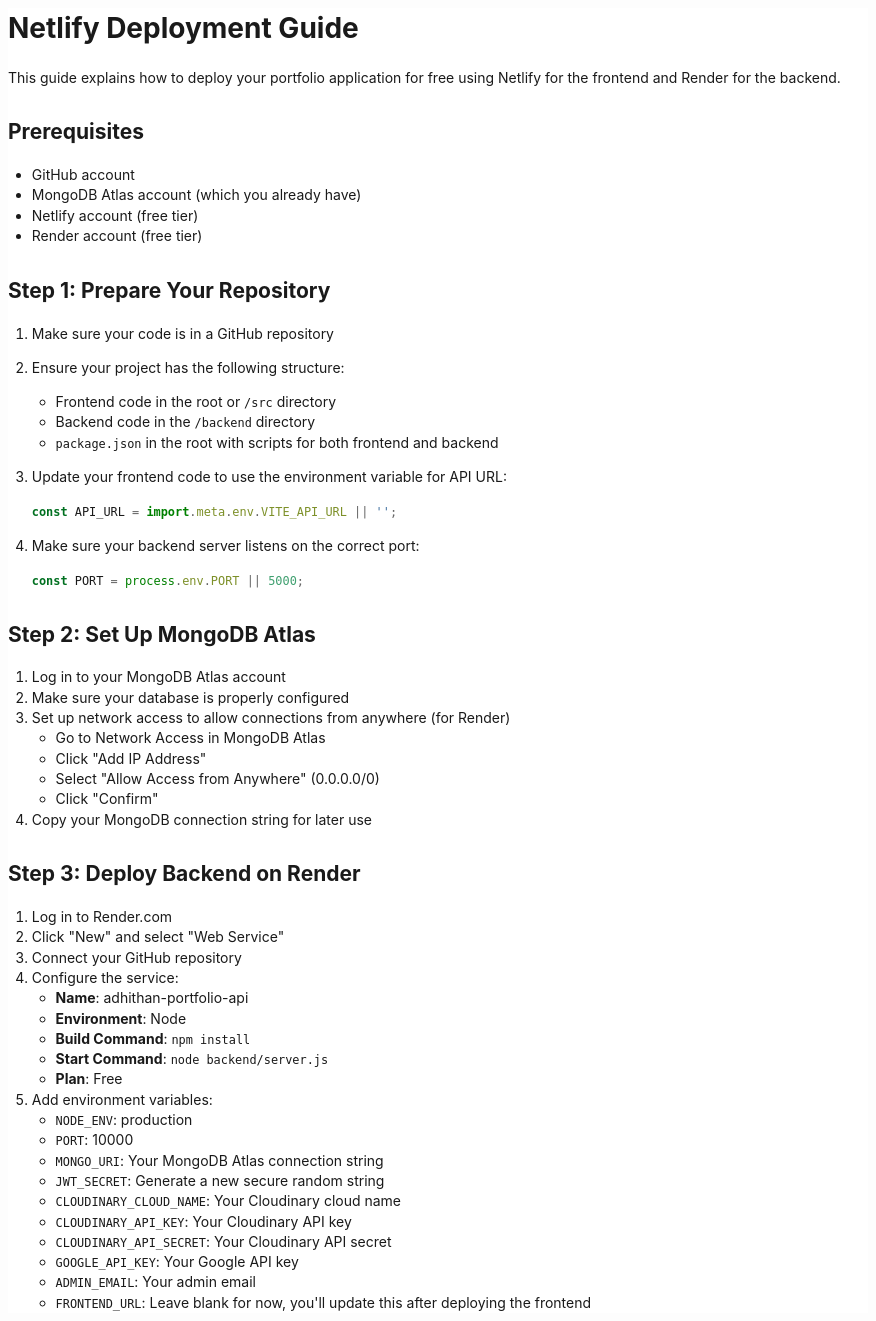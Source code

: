 # Netlify Deployment Guide

This guide explains how to deploy your portfolio application for free using Netlify for the frontend and Render for the backend.

## Prerequisites

- GitHub account
- MongoDB Atlas account (which you already have)
- Netlify account (free tier)
- Render account (free tier)

## Step 1: Prepare Your Repository

1. Make sure your code is in a GitHub repository
2. Ensure your project has the following structure:
   - Frontend code in the root or `/src` directory
   - Backend code in the `/backend` directory
   - `package.json` in the root with scripts for both frontend and backend

3. Update your frontend code to use the environment variable for API URL:
   ```javascript
   const API_URL = import.meta.env.VITE_API_URL || '';
   ```

4. Make sure your backend server listens on the correct port:
   ```javascript
   const PORT = process.env.PORT || 5000;
   ```

## Step 2: Set Up MongoDB Atlas

1. Log in to your MongoDB Atlas account
2. Make sure your database is properly configured
3. Set up network access to allow connections from anywhere (for Render)
   - Go to Network Access in MongoDB Atlas
   - Click "Add IP Address"
   - Select "Allow Access from Anywhere" (0.0.0.0/0)
   - Click "Confirm"
4. Copy your MongoDB connection string for later use

## Step 3: Deploy Backend on Render

1. Log in to Render.com
2. Click "New" and select "Web Service"
3. Connect your GitHub repository
4. Configure the service:
   - **Name**: adhithan-portfolio-api
   - **Environment**: Node
   - **Build Command**: `npm install`
   - **Start Command**: `node backend/server.js`
   - **Plan**: Free
5. Add environment variables:
   - `NODE_ENV`: production
   - `PORT`: 10000
   - `MONGO_URI`: Your MongoDB Atlas connection string
   - `JWT_SECRET`: Generate a new secure random string
   - `CLOUDINARY_CLOUD_NAME`: Your Cloudinary cloud name
   - `CLOUDINARY_API_KEY`: Your Cloudinary API key
   - `CLOUDINARY_API_SECRET`: Your Cloudinary API secret
   - `GOOGLE_API_KEY`: Your Google API key
   - `ADMIN_EMAIL`: Your admin email
   - `FRONTEND_URL`: Leave blank for now, you'll update this after deploying the frontend